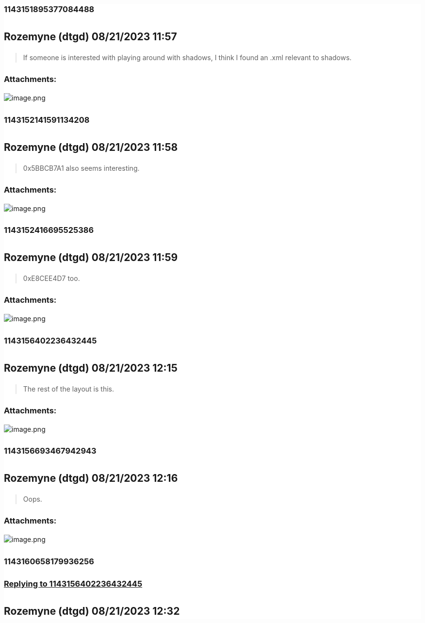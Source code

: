 ### 1143151895377084488
## Rozemyne (dtgd) 08/21/2023 11:57 

> If someone is interested with playing around with shadows, I think I found an .xml relevant to shadows.
### Attachments: 
![image.png](https://yuzudiscordbackup.s3.us-west-2.amazonaws.com/files-game-mods/1143151895377084488_image.png)

### 1143152141591134208
## Rozemyne (dtgd) 08/21/2023 11:58 

> 0x5BBCB7A1 also seems interesting.
### Attachments: 
![image.png](https://yuzudiscordbackup.s3.us-west-2.amazonaws.com/files-game-mods/1143152141591134208_image.png)

### 1143152416695525386
## Rozemyne (dtgd) 08/21/2023 11:59 

> 0xE8CEE4D7 too.
### Attachments: 
![image.png](https://yuzudiscordbackup.s3.us-west-2.amazonaws.com/files-game-mods/1143152416695525386_image.png)

### 1143156402236432445
## Rozemyne (dtgd) 08/21/2023 12:15 

> The rest of the layout is this.
### Attachments: 
![image.png](https://yuzudiscordbackup.s3.us-west-2.amazonaws.com/files-game-mods/1143156402236432445_image.png)

### 1143156693467942943
## Rozemyne (dtgd) 08/21/2023 12:16 

> Oops.
### Attachments: 
![image.png](https://yuzudiscordbackup.s3.us-west-2.amazonaws.com/files-game-mods/1143156693467942943_image.png)

### 1143160658179936256
### [Replying to 1143156402236432445](#1143156402236432445)
## Rozemyne (dtgd) 08/21/2023 12:32 
